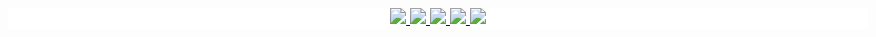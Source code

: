 <p align="center">
  <a href="https://sisisoftware.netlify.app/" target="_blank">
    <img src="https://img.shields.io/static/v1?label=|&message=WEBSITE&color=23555f&style=plastic&logo=react&logo-color=white"/>
  </a>
  <a href="www.linkedin.com/in/si-si" target="_blank">
    <img src="https://img.shields.io/static/v1?label=|&message=LINKED-IN&color=FFBF00&style=plastic&logo=linkedin&logo-color=white"/>
  </a>
  <a href="https://twitter.com/ceciliasgu" target="_blank">
    <img src="https://img.shields.io/static/v1?label=|&message=TWITTER&color=23555f&style=plastic&logo=twitter&logo-color=white"/>
  </a>
  <a href="https://angel.co/profile/edit/overview" target="_blank">
      <img src="https://img.shields.io/static/v1?label=|&message=ANGEL-LIST&color=FFBF00&style=plastic&logo=angellist&logo-color=white"/>
  </a>
  <a href="https://sisisoftware.netlify.app/resume" target="_blank">
      <img src="https://img.shields.io/static/v1?label=|&message=RESUME&color=23555f&style=plastic&logo=react&logo-color=white"/>
  </a>
</p>

